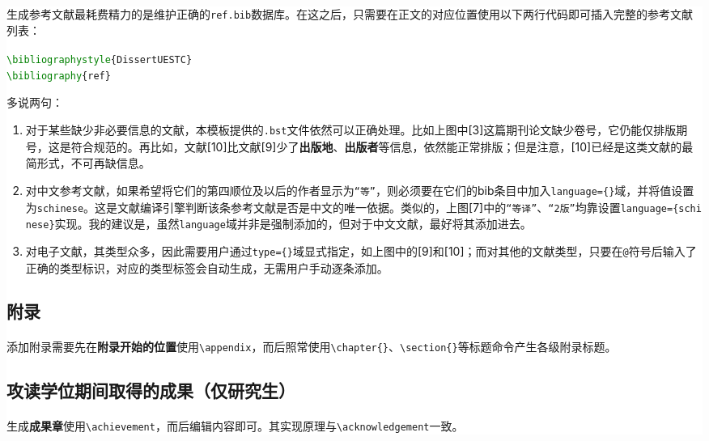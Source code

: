 生成参考文献最耗费精力的是维护正确的`ref.bib`数据库。在这之后，只需要在正文的对应位置使用以下两行代码即可插入完整的参考文献列表：
```tex
\bibliographystyle{DissertUESTC}
\bibliography{ref}
```

多说两句：

1. 对于某些缺少非必要信息的文献，本模板提供的`.bst`文件依然可以正确处理。比如上图中[3]这篇期刊论文缺少卷号，它仍能仅排版期号，这是符合规范的。再比如，文献[10]比文献[9]少了**出版地**、**出版者**等信息，依然能正常排版；但是注意，[10]已经是这类文献的最简形式，不可再缺信息。

2. 对中文参考文献，如果希望将它们的第四顺位及以后的作者显示为`“等”`，则必须要在它们的bib条目中加入`language={}`域，并将值设置为`schinese`。这是文献编译引擎判断该条参考文献是否是中文的唯一依据。类似的，上图[7]中的`“等译”`、`“2版”`均靠设置`language={schinese}`实现。我的建议是，虽然`language`域并非是强制添加的，但对于中文文献，最好将其添加进去。

3. 对电子文献，其类型众多，因此需要用户通过`type={}`域显式指定，如上图中的[9]和[10]；而对其他的文献类型，只要在`@`符号后输入了正确的类型标识，对应的类型标签会自动生成，无需用户手动逐条添加。

## 附录

添加附录需要先在**附录开始的位置**使用`\appendix`，而后照常使用`\chapter{}`、`\section{}`等标题命令产生各级附录标题。

## 攻读学位期间取得的成果（仅研究生）

生成**成果章**使用`\achievement`，而后编辑内容即可。其实现原理与`\acknowledgement`一致。